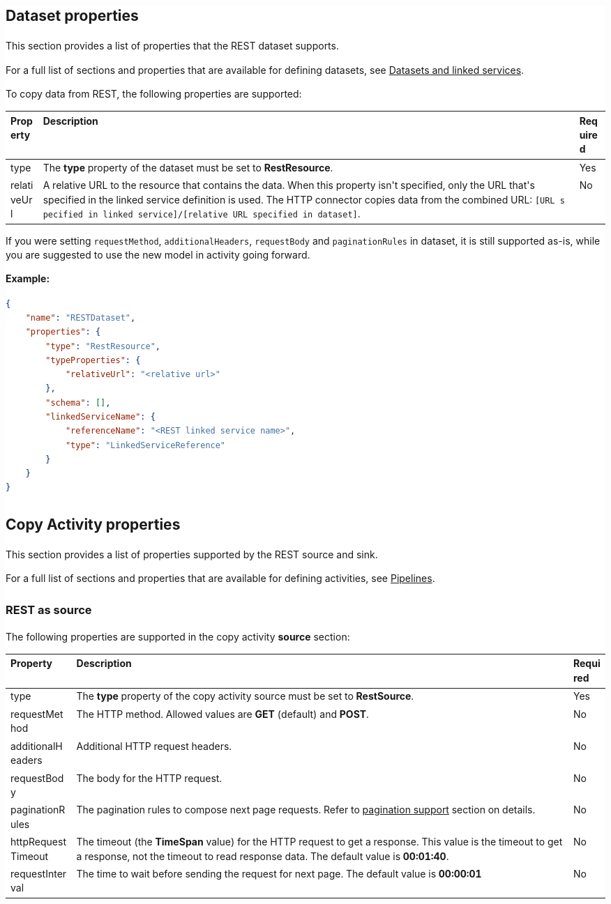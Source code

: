 ## Dataset properties

This section provides a list of properties that the REST dataset supports. 

For a full list of sections and properties that are available for defining datasets, see [Datasets and linked services](concepts-datasets-linked-services.md). 

To copy data from REST, the following properties are supported:

| Property | Description | Required |
|:--- |:--- |:--- |
| type | The **type** property of the dataset must be set to **RestResource**. | Yes |
| relativeUrl | A relative URL to the resource that contains the data. When this property isn't specified, only the URL that's specified in the linked service definition is used. The HTTP connector copies data from the combined URL: `[URL specified in linked service]/[relative URL specified in dataset]`. | No |

If you were setting `requestMethod`, `additionalHeaders`, `requestBody` and `paginationRules` in dataset, it is still supported as-is, while you are suggested to use the new model in activity going forward.

**Example:**

```json
{
    "name": "RESTDataset",
    "properties": {
        "type": "RestResource",
        "typeProperties": {
            "relativeUrl": "<relative url>"
        },
        "schema": [],
        "linkedServiceName": {
            "referenceName": "<REST linked service name>",
            "type": "LinkedServiceReference"
        }
    }
}
```

## Copy Activity properties

This section provides a list of properties supported by the REST source and sink.

For a full list of sections and properties that are available for defining activities, see [Pipelines](concepts-pipelines-activities.md). 

### REST as source

The following properties are supported in the copy activity **source** section:

| Property | Description | Required |
|:--- |:--- |:--- |
| type | The **type** property of the copy activity source must be set to **RestSource**. | Yes |
| requestMethod | The HTTP method. Allowed values are **GET** (default) and **POST**. | No |
| additionalHeaders | Additional HTTP request headers. | No |
| requestBody | The body for the HTTP request. | No |
| paginationRules | The pagination rules to compose next page requests. Refer to [pagination support](#pagination-support) section on details. | No |
| httpRequestTimeout | The timeout (the **TimeSpan** value) for the HTTP request to get a response. This value is the timeout to get a response, not the timeout to read response data. The default value is **00:01:40**.  | No |
| requestInterval | The time to wait before sending the request for next page. The default value is **00:00:01** |  No |
